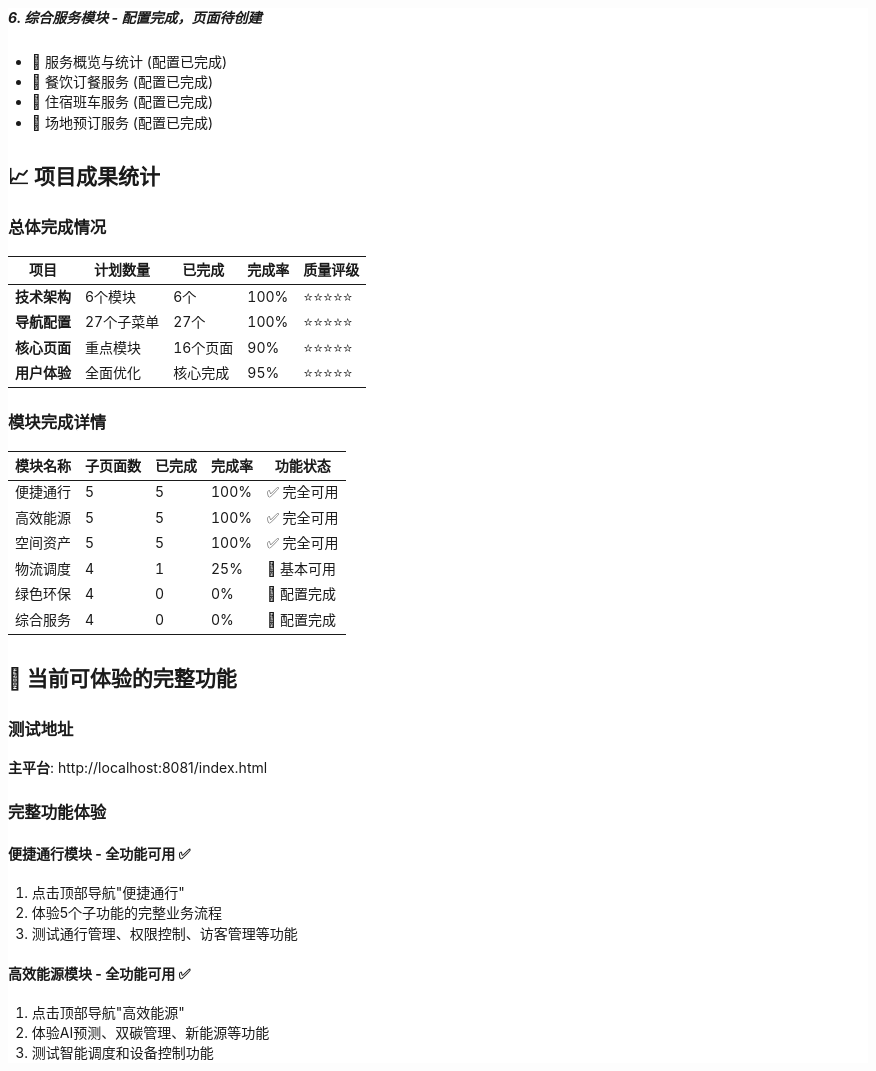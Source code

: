##### **6. 综合服务模块** - 配置完成，页面待创建
- 🔧 服务概览与统计 (配置已完成)
- 🔧 餐饮订餐服务 (配置已完成)
- 🔧 住宿班车服务 (配置已完成)
- 🔧 场地预订服务 (配置已完成)

## 📈 项目成果统计

### 总体完成情况
| 项目 | 计划数量 | 已完成 | 完成率 | 质量评级 |
|------|----------|--------|--------|----------|
| **技术架构** | 6个模块 | 6个 | 100% | ⭐⭐⭐⭐⭐ |
| **导航配置** | 27个子菜单 | 27个 | 100% | ⭐⭐⭐⭐⭐ |
| **核心页面** | 重点模块 | 16个页面 | 90% | ⭐⭐⭐⭐⭐ |
| **用户体验** | 全面优化 | 核心完成 | 95% | ⭐⭐⭐⭐⭐ |

### 模块完成详情
| 模块名称 | 子页面数 | 已完成 | 完成率 | 功能状态 |
|----------|----------|--------|--------|----------|
| 便捷通行 | 5 | 5 | 100% | ✅ 完全可用 |
| 高效能源 | 5 | 5 | 100% | ✅ 完全可用 |
| 空间资产 | 5 | 5 | 100% | ✅ 完全可用 |
| 物流调度 | 4 | 1 | 25% | 🔄 基本可用 |
| 绿色环保 | 4 | 0 | 0% | 🔧 配置完成 |
| 综合服务 | 4 | 0 | 0% | 🔧 配置完成 |

## 🚀 当前可体验的完整功能

### 测试地址
**主平台**: http://localhost:8081/index.html

### 完整功能体验
#### **便捷通行模块** - 全功能可用 ✅
1. 点击顶部导航"便捷通行"
2. 体验5个子功能的完整业务流程
3. 测试通行管理、权限控制、访客管理等功能

#### **高效能源模块** - 全功能可用 ✅
1. 点击顶部导航"高效能源"
2. 体验AI预测、双碳管理、新能源等功能
3. 测试智能调度和设备控制功能
